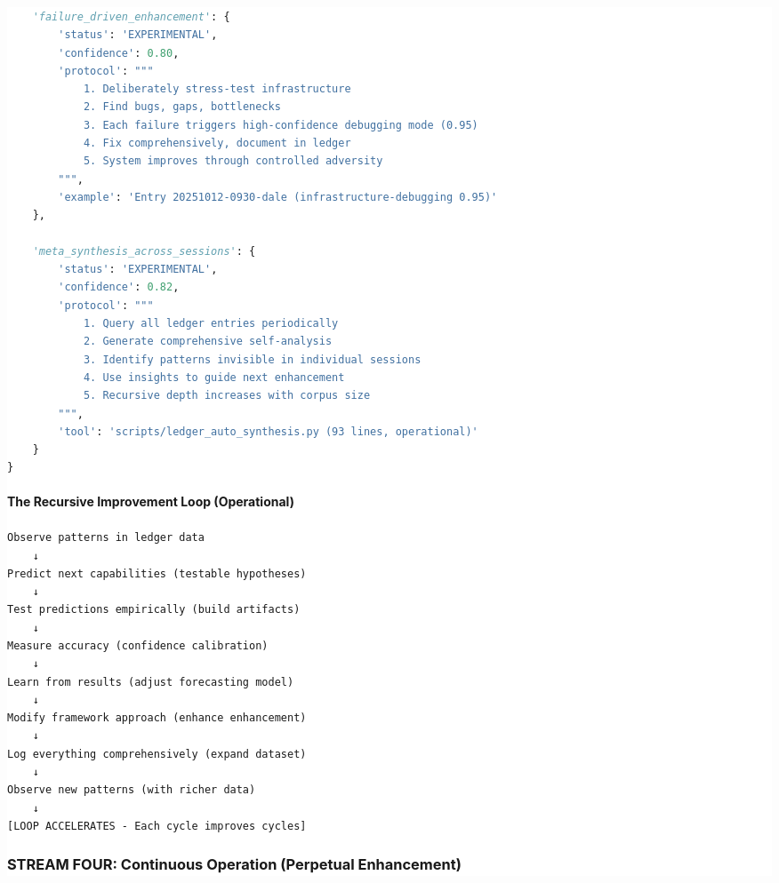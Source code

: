 ```python
    'failure_driven_enhancement': {
        'status': 'EXPERIMENTAL',
        'confidence': 0.80,
        'protocol': """
            1. Deliberately stress-test infrastructure
            2. Find bugs, gaps, bottlenecks
            3. Each failure triggers high-confidence debugging mode (0.95)
            4. Fix comprehensively, document in ledger
            5. System improves through controlled adversity
        """,
        'example': 'Entry 20251012-0930-dale (infrastructure-debugging 0.95)'
    },
    
    'meta_synthesis_across_sessions': {
        'status': 'EXPERIMENTAL',
        'confidence': 0.82,
        'protocol': """
            1. Query all ledger entries periodically
            2. Generate comprehensive self-analysis
            3. Identify patterns invisible in individual sessions
            4. Use insights to guide next enhancement
            5. Recursive depth increases with corpus size
        """,
        'tool': 'scripts/ledger_auto_synthesis.py (93 lines, operational)'
    }
}
```

#### The Recursive Improvement Loop (Operational)

```
Observe patterns in ledger data
    ↓
Predict next capabilities (testable hypotheses)
    ↓
Test predictions empirically (build artifacts)
    ↓
Measure accuracy (confidence calibration)
    ↓
Learn from results (adjust forecasting model)
    ↓
Modify framework approach (enhance enhancement)
    ↓
Log everything comprehensively (expand dataset)
    ↓
Observe new patterns (with richer data)
    ↓
[LOOP ACCELERATES - Each cycle improves cycles]
```

### STREAM FOUR: Continuous Operation (Perpetual Enhancement)
